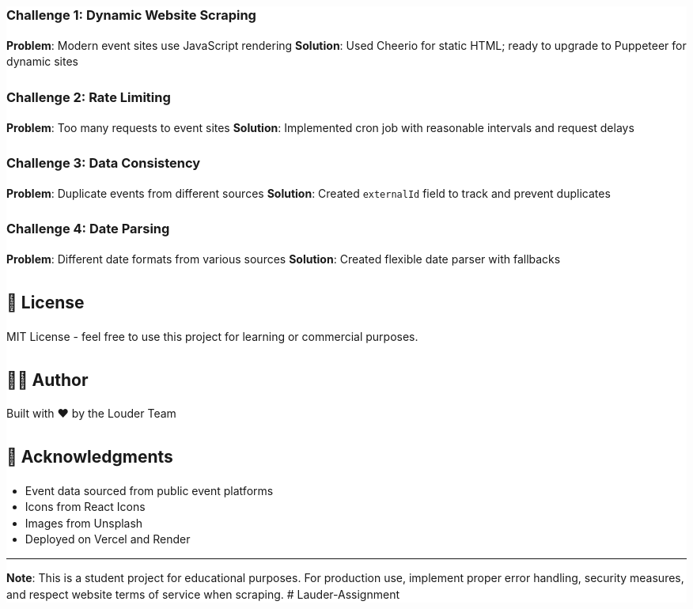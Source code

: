 ### Challenge 1: Dynamic Website Scraping

**Problem**: Modern event sites use JavaScript rendering
**Solution**: Used Cheerio for static HTML; ready to upgrade to Puppeteer for dynamic sites

### Challenge 2: Rate Limiting

**Problem**: Too many requests to event sites
**Solution**: Implemented cron job with reasonable intervals and request delays

### Challenge 3: Data Consistency

**Problem**: Duplicate events from different sources
**Solution**: Created `externalId` field to track and prevent duplicates

### Challenge 4: Date Parsing

**Problem**: Different date formats from various sources
**Solution**: Created flexible date parser with fallbacks

## 📄 License

MIT License - feel free to use this project for learning or commercial purposes.

## 👨‍💻 Author

Built with ❤️ by the Louder Team

## 🙏 Acknowledgments

- Event data sourced from public event platforms
- Icons from React Icons
- Images from Unsplash
- Deployed on Vercel and Render

---

**Note**: This is a student project for educational purposes. For production use, implement proper error handling, security measures, and respect website terms of service when scraping.
#   L a u d e r - A s s i g n m e n t 
 
 